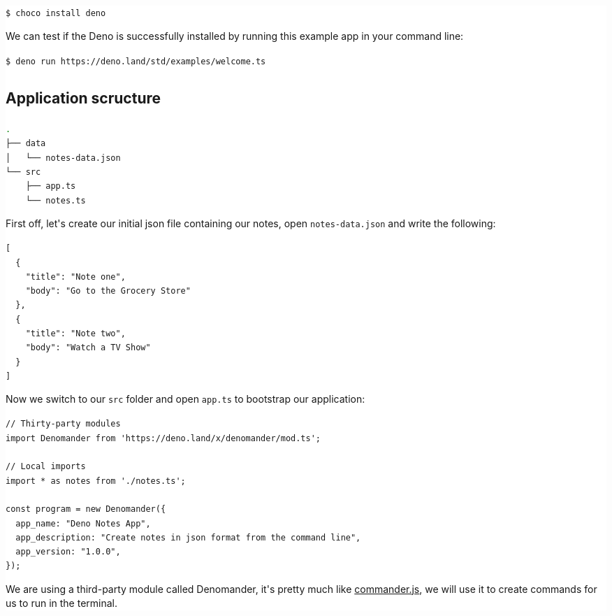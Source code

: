 ```bash
$ choco install deno
```

We can test if the Deno is successfully installed by running this example app in your command line:

```sh
$ deno run https://deno.land/std/examples/welcome.ts
```

## Application scructure

```bash
.
├── data
│   └── notes-data.json
└── src
    ├── app.ts
    └── notes.ts
```

First off, let's create our initial json file containing our notes,
open `notes-data.json` and write the following:

```json{codeTitle: data/notes-data.json}
[
  {
    "title": "Note one",
    "body": "Go to the Grocery Store"
  },
  {
    "title": "Note two",
    "body": "Watch a TV Show"
  }
]
```

Now we switch to our `src` folder and open `app.ts` to bootstrap our application:

```ts{codeTitle: src/app.ts}
// Thirty-party modules
import Denomander from 'https://deno.land/x/denomander/mod.ts';

// Local imports
import * as notes from './notes.ts';

const program = new Denomander({
  app_name: "Deno Notes App",
  app_description: "Create notes in json format from the command line",
  app_version: "1.0.0",
});
```

We are using a third-party module called Denomander, it's pretty much like [commander.js](https://github.com/tj/commander.js/), we will use it to create commands for us to run in the terminal.
